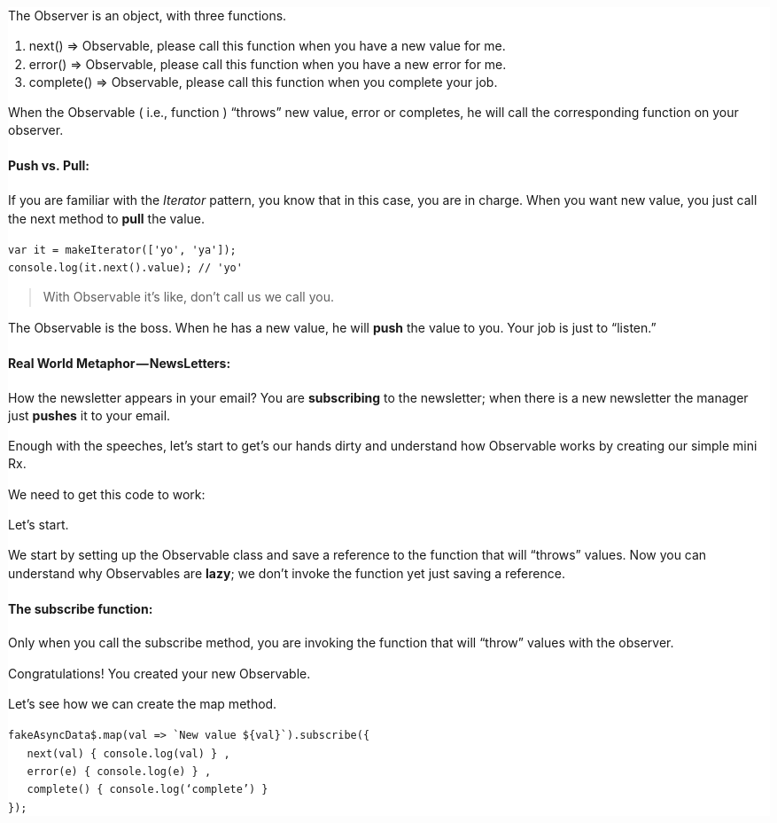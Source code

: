 The Observer is an object, with three functions.

1.  next() => Observable, please call this function when you have a new value for me.
2.  error() => Observable, please call this function when you have a new error for me.
3.  complete() => Observable, please call this function when you complete your job.

When the Observable ( i.e., function ) “throws” new value, error or completes, he will call the corresponding function on your observer.

#### Push vs. Pull:

If you are familiar with the _Iterator_ pattern, you know that in this case, you are in charge. When you want new value, you just call the next method to **pull** the value.

```
var it = makeIterator(['yo', 'ya']);
console.log(it.next().value); // 'yo'
```

> With Observable it’s like, don’t call us we call you.

The Observable is the boss. When he has a new value, he will **push** the value to you. Your job is just to “listen.”

#### Real World Metaphor — NewsLetters:

How the newsletter appears in your email? You are **subscribing** to the newsletter; when there is a new newsletter the manager just **pushes** it to your email.

Enough with the speeches, let’s start to get’s our hands dirty and understand how Observable works by creating our simple mini Rx.

We need to get this code to work:

<Embed src="https://gist.github.com/NetanelBasal/e983f0f2cc8b04bfe7506d2d619ebe25.js" aspectRatio={0.357} caption="" />

Let’s start.

<Embed src="https://gist.github.com/NetanelBasal/25aacbfb388d027ce85c566e688774ba.js" aspectRatio={0.357} caption="" />

We start by setting up the Observable class and save a reference to the function that will “throws” values. Now you can understand why Observables are **lazy**; we don’t invoke the function yet just saving a reference.

#### The subscribe function:

<Embed src="https://gist.github.com/NetanelBasal/f9c6a88edf246ab09e94b9932f3096d5.js" aspectRatio={0.357} caption="" />

Only when you call the subscribe method, you are invoking the function that will “throw” values with the observer.

Congratulations! You created your new Observable.

Let’s see how we can create the map method.

```
fakeAsyncData$.map(val => `New value ${val}`).subscribe({
   next(val) { console.log(val) } ,
   error(e) { console.log(e) } ,
   complete() { console.log(‘complete’) } 
});
```
